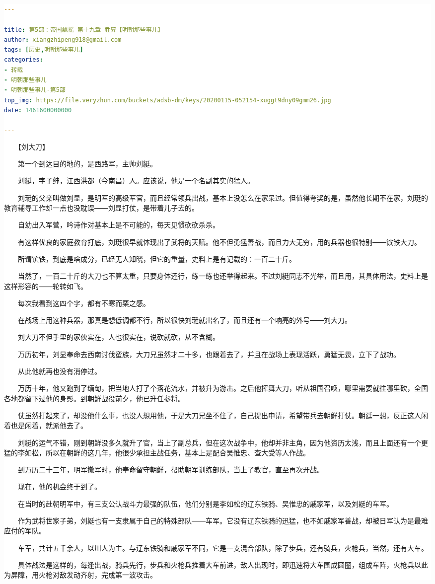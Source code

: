 ```yaml
---

title: 第5部：帝国飘摇 第十九章 胜算【明朝那些事儿】
author: xiangzhipeng918@gmail.com
tags: [历史,明朝那些事儿]
categories:
- 转载
- 明朝那些事儿
- 明朝那些事儿-第5部
top_img: https://file.veryzhun.com/buckets/adsb-dm/keys/20200115-052154-xuggt9dny09gmm26.jpg
date: 1461600000000

---
```


    
　　【刘大刀】
            
　　第一个到达目的地的，是西路军，主帅刘綎。
            
　　刘綎，字子绅，江西洪都（今南昌）人。应该说，他是一个名副其实的猛人。
            
　　刘珽的父亲叫做刘显，是明军的高级军官，而且经常领兵出战，基本上没怎么在家呆过。但值得夸奖的是，虽然他长期不在家，刘珽的教育辅导工作却一点也没耽误——刘显打仗，是带着儿子去的。
            
　　自幼出入军营，吟诗作对基本上是不可能的，每天见惯砍砍杀杀。
            
　　有这样优良的家庭教育打底，刘珽很早就体现出了武将的天赋。他不但勇猛善战，而且力大无穷，用的兵器也很特别——镔铁大刀。
            
　　所谓镔铁，到底是啥成分，已经无人知晓，但它的重量，史料上是有记载的：一百二十斤。
            
　　当然了，一百二十斤的大刀也不算太重，只要身体还行，练一练也还举得起来。不过刘綎同志不光举，而且用，其具体用法，史料上是这样形容的——轮转如飞。
            
　　每次我看到这四个字，都有不寒而栗之感。
            
　　在战场上用这种兵器，那真是想低调都不行，所以很快刘珽就出名了，而且还有一个响亮的外号——刘大刀。
            
　　刘大刀不但手里的家伙实在，人也很实在，说砍就砍，从不含糊。
            
　　万历初年，刘显奉命去西南讨伐蛮族，大刀兄虽然才二十多，也跟着去了，并且在战场上表现活跃，勇猛无畏，立下了战功。
            
　　从此他就再也没有消停过。
            
　　万历十年，他又跑到了缅甸，把当地人打了个落花流水，并被升为游击。之后他挥舞大刀，听从祖国召唤，哪里需要就往哪里砍，全国各地都留下过他的身影。到朝鲜战役前夕，他已升任参将。
            
　　仗虽然打起来了，却没他什么事，也没人想用他，于是大刀兄坐不住了，自己提出申请，希望带兵去朝鲜打仗。朝廷一想，反正这人闲着也是闲着，就派他去了。
            
　　刘綎的运气不错，刚到朝鲜没多久就升了官，当上了副总兵，但在这次战争中，他却并非主角，因为他资历太浅，而且上面还有一个更猛的李如松，所以在朝鲜的这几年，他很少承担主战任务，基本上是配合吴惟忠、查大受等人作战。
            
　　到万历二十三年，明军撤军时，他奉命留守朝鲜，帮助朝军训练部队，当上了教官，直至再次开战。
            
　　现在，他的机会终于到了。
            
　　在当时的赴朝明军中，有三支公认战斗力最强的队伍，他们分别是李如松的辽东铁骑、吴惟忠的戚家军，以及刘綎的车军。
            
　　作为武将世家子弟，刘綎也有一支隶属于自己的特殊部队——车军。它没有辽东铁骑的迅猛，也不如戚家军善战，却被日军认为是最难应付的军队。
            
　　车军，共计五千余人，以川人为主。与辽东铁骑和戚家军不同，它是一支混合部队，除了步兵，还有骑兵，火枪兵，当然，还有大车。
            
　　具体战法是这样的，每逢出战，骑兵先行，步兵和火枪兵推着大车前进，敌人出现时，即迅速将大车围成圆圈，组成车阵，火枪兵以此为屏障，用火枪对敌发动齐射，完成第一波攻击。
            